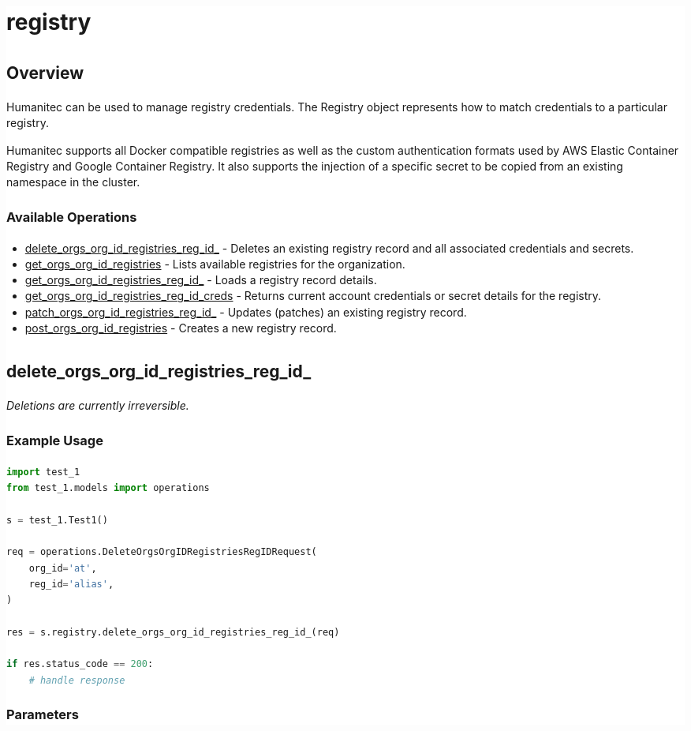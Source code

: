 # registry

## Overview

Humanitec can be used to manage registry credentials. The Registry object represents how to match credentials to a particular registry.

Humanitec supports all Docker compatible registries as well as the custom authentication formats used by AWS Elastic Container Registry and Google Container Registry. It also supports the injection of a specific secret to be copied from an existing namespace in the cluster.
<SchemaDefinition schemaRef="#/components/schemas/RegistryRequest" />


### Available Operations

* [delete_orgs_org_id_registries_reg_id_](#delete_orgs_org_id_registries_reg_id_) - Deletes an existing registry record and all associated credentials and secrets.
* [get_orgs_org_id_registries](#get_orgs_org_id_registries) - Lists available registries for the organization.
* [get_orgs_org_id_registries_reg_id_](#get_orgs_org_id_registries_reg_id_) - Loads a registry record details.
* [get_orgs_org_id_registries_reg_id_creds](#get_orgs_org_id_registries_reg_id_creds) - Returns current account credentials or secret details for the registry.
* [patch_orgs_org_id_registries_reg_id_](#patch_orgs_org_id_registries_reg_id_) - Updates (patches) an existing registry record.
* [post_orgs_org_id_registries](#post_orgs_org_id_registries) - Creates a new registry record.

## delete_orgs_org_id_registries_reg_id_

_Deletions are currently irreversible._

### Example Usage

```python
import test_1
from test_1.models import operations

s = test_1.Test1()

req = operations.DeleteOrgsOrgIDRegistriesRegIDRequest(
    org_id='at',
    reg_id='alias',
)

res = s.registry.delete_orgs_org_id_registries_reg_id_(req)

if res.status_code == 200:
    # handle response
```

### Parameters
